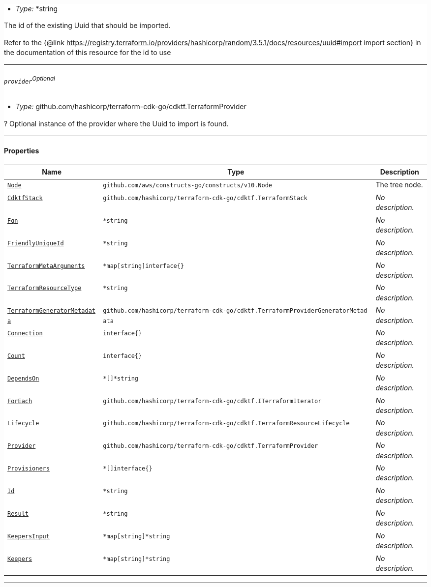 - *Type:* *string

The id of the existing Uuid that should be imported.

Refer to the {@link https://registry.terraform.io/providers/hashicorp/random/3.5.1/docs/resources/uuid#import import section} in the documentation of this resource for the id to use

---

###### `provider`<sup>Optional</sup> <a name="provider" id="@cdktf/provider-random.uuid.Uuid.generateConfigForImport.parameter.provider"></a>

- *Type:* github.com/hashicorp/terraform-cdk-go/cdktf.TerraformProvider

? Optional instance of the provider where the Uuid to import is found.

---

#### Properties <a name="Properties" id="Properties"></a>

| **Name** | **Type** | **Description** |
| --- | --- | --- |
| <code><a href="#@cdktf/provider-random.uuid.Uuid.property.node">Node</a></code> | <code>github.com/aws/constructs-go/constructs/v10.Node</code> | The tree node. |
| <code><a href="#@cdktf/provider-random.uuid.Uuid.property.cdktfStack">CdktfStack</a></code> | <code>github.com/hashicorp/terraform-cdk-go/cdktf.TerraformStack</code> | *No description.* |
| <code><a href="#@cdktf/provider-random.uuid.Uuid.property.fqn">Fqn</a></code> | <code>*string</code> | *No description.* |
| <code><a href="#@cdktf/provider-random.uuid.Uuid.property.friendlyUniqueId">FriendlyUniqueId</a></code> | <code>*string</code> | *No description.* |
| <code><a href="#@cdktf/provider-random.uuid.Uuid.property.terraformMetaArguments">TerraformMetaArguments</a></code> | <code>*map[string]interface{}</code> | *No description.* |
| <code><a href="#@cdktf/provider-random.uuid.Uuid.property.terraformResourceType">TerraformResourceType</a></code> | <code>*string</code> | *No description.* |
| <code><a href="#@cdktf/provider-random.uuid.Uuid.property.terraformGeneratorMetadata">TerraformGeneratorMetadata</a></code> | <code>github.com/hashicorp/terraform-cdk-go/cdktf.TerraformProviderGeneratorMetadata</code> | *No description.* |
| <code><a href="#@cdktf/provider-random.uuid.Uuid.property.connection">Connection</a></code> | <code>interface{}</code> | *No description.* |
| <code><a href="#@cdktf/provider-random.uuid.Uuid.property.count">Count</a></code> | <code>interface{}</code> | *No description.* |
| <code><a href="#@cdktf/provider-random.uuid.Uuid.property.dependsOn">DependsOn</a></code> | <code>*[]*string</code> | *No description.* |
| <code><a href="#@cdktf/provider-random.uuid.Uuid.property.forEach">ForEach</a></code> | <code>github.com/hashicorp/terraform-cdk-go/cdktf.ITerraformIterator</code> | *No description.* |
| <code><a href="#@cdktf/provider-random.uuid.Uuid.property.lifecycle">Lifecycle</a></code> | <code>github.com/hashicorp/terraform-cdk-go/cdktf.TerraformResourceLifecycle</code> | *No description.* |
| <code><a href="#@cdktf/provider-random.uuid.Uuid.property.provider">Provider</a></code> | <code>github.com/hashicorp/terraform-cdk-go/cdktf.TerraformProvider</code> | *No description.* |
| <code><a href="#@cdktf/provider-random.uuid.Uuid.property.provisioners">Provisioners</a></code> | <code>*[]interface{}</code> | *No description.* |
| <code><a href="#@cdktf/provider-random.uuid.Uuid.property.id">Id</a></code> | <code>*string</code> | *No description.* |
| <code><a href="#@cdktf/provider-random.uuid.Uuid.property.result">Result</a></code> | <code>*string</code> | *No description.* |
| <code><a href="#@cdktf/provider-random.uuid.Uuid.property.keepersInput">KeepersInput</a></code> | <code>*map[string]*string</code> | *No description.* |
| <code><a href="#@cdktf/provider-random.uuid.Uuid.property.keepers">Keepers</a></code> | <code>*map[string]*string</code> | *No description.* |

---
